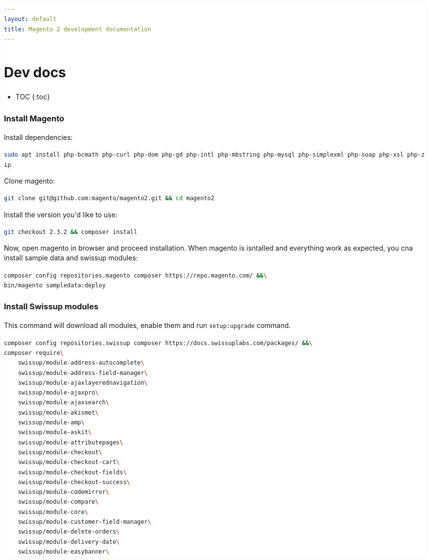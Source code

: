 ```yaml
---
layout: default
title: Magento 2 development documentation
---
```


# Dev docs

* TOC
{:toc}

### Install Magento

Install dependencies:

```bash
sudo apt install php-bcmath php-curl php-dom php-gd php-intl php-mbstring php-mysql php-simplexml php-soap php-xsl php-zip
```

Clone magento:

```bash
git clone git@github.com:magento/magento2.git && cd magento2
```

Install the version you'd like to use:

```bash
git checkout 2.3.2 && composer install
```

Now, open magento in browser and proceed installation. When magento is isntalled and
everything work as expected, you cna install sample data and swissup modules:

```bash
composer config repositories.magento composer https://repo.magento.com/ &&\
bin/magento sampledata:deploy
```

### Install Swissup modules

This command will download all modules, enable them and run `setup:upgrade` command.

```bash
composer config repositories.swissup composer https://docs.swissuplabs.com/packages/ &&\
composer require\
    swissup/module-address-autocomplete\
    swissup/module-address-field-manager\
    swissup/module-ajaxlayerednavigation\
    swissup/module-ajaxpro\
    swissup/module-ajaxsearch\
    swissup/module-akismet\
    swissup/module-amp\
    swissup/module-askit\
    swissup/module-attributepages\
    swissup/module-checkout\
    swissup/module-checkout-cart\
    swissup/module-checkout-fields\
    swissup/module-checkout-success\
    swissup/module-codemirror\
    swissup/module-compare\
    swissup/module-core\
    swissup/module-customer-field-manager\
    swissup/module-delete-orders\
    swissup/module-delivery-date\
    swissup/module-easybanner\
```